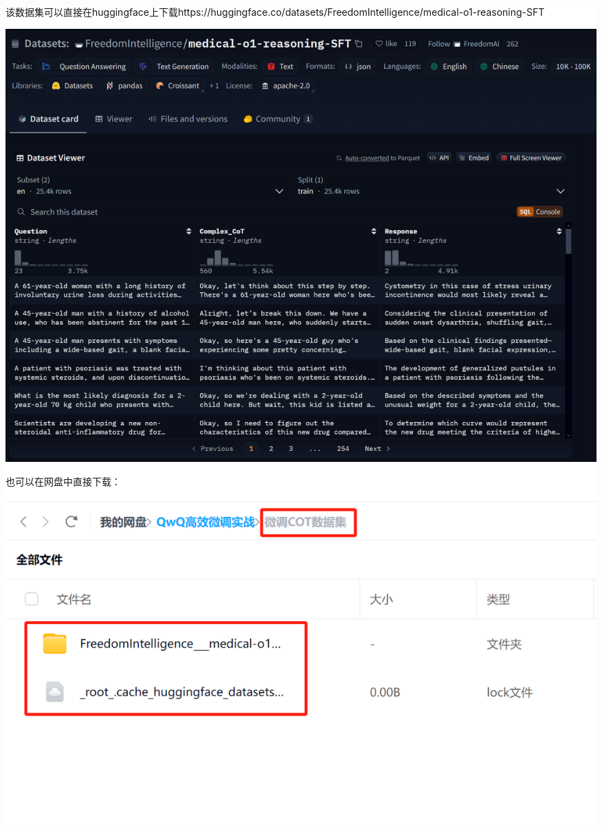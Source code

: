 该数据集可以直接在huggingface上下载https://huggingface.co/datasets/FreedomIntelligence/medical-o1-reasoning-SFT

![](images/77750748-2c13-404a-8e6d-aac442daa1a5-1.png)

也可以在网盘中直接下载：

![](images/a7229b58-cd86-4d71-b12a-df2eb62dd0c6.png)
